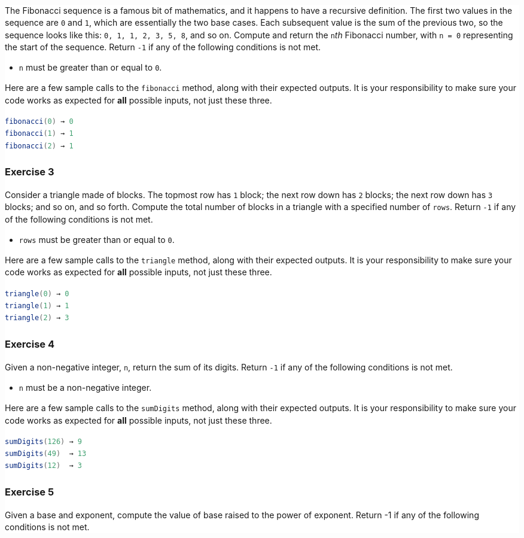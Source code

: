 The Fibonacci sequence is a famous bit of mathematics, and it happens to have a recursive definition. The first two values in the sequence are `0` and `1`, which are essentially the two base cases. Each subsequent value is the sum of the previous two, so the sequence looks like this: `0, 1, 1, 2, 3, 5, 8`, and so on. Compute and return the `n`_th_ Fibonacci number, with `n = 0` representing the start of the sequence. Return `-1` if any of the following conditions is not met.

* `n` must be greater than or equal to `0`.

Here are a few sample calls to the `fibonacci` method, along with their expected outputs. It is your responsibility to make sure your code works as expected for **all** possible inputs, not just these three.

```java
fibonacci(0) → 0
fibonacci(1) → 1
fibonacci(2) → 1
```

### Exercise 3

Consider a triangle made of blocks. The topmost row has `1` block; the next row down has `2` blocks; the next row down has `3` blocks; and so on, and so forth. Compute the total number of blocks in a triangle with a specified number of `rows`. Return `-1` if any of the following conditions is not met.

* `rows` must be greater than or equal to `0`.

Here are a few sample calls to the `triangle` method, along with their expected outputs. It is your responsibility to make sure your code works as expected for **all** possible inputs, not just these three.

```java
triangle(0) → 0
triangle(1) → 1
triangle(2) → 3
```

### Exercise 4

Given a non-negative integer, `n`, return the sum of its digits. Return `-1` if any of the following conditions is not met.

* `n` must be a non-negative integer.

Here are a few sample calls to the `sumDigits` method, along with their expected outputs. It is your responsibility to make sure your code works as expected for **all** possible inputs, not just these three.

```java
sumDigits(126) → 9
sumDigits(49)  → 13
sumDigits(12)  → 3
```

### Exercise 5

Given a base and exponent, compute the value of base raised to the power of exponent. Return -1 if any of the following conditions is not met.
